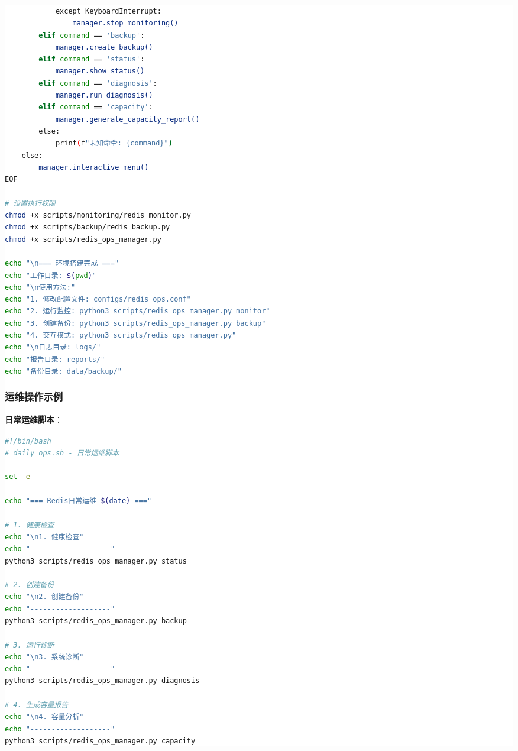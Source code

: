 ```bash
            except KeyboardInterrupt:
                manager.stop_monitoring()
        elif command == 'backup':
            manager.create_backup()
        elif command == 'status':
            manager.show_status()
        elif command == 'diagnosis':
            manager.run_diagnosis()
        elif command == 'capacity':
            manager.generate_capacity_report()
        else:
            print(f"未知命令: {command}")
    else:
        manager.interactive_menu()
EOF

# 设置执行权限
chmod +x scripts/monitoring/redis_monitor.py
chmod +x scripts/backup/redis_backup.py
chmod +x scripts/redis_ops_manager.py

echo "\n=== 环境搭建完成 ==="
echo "工作目录: $(pwd)"
echo "\n使用方法:"
echo "1. 修改配置文件: configs/redis_ops.conf"
echo "2. 运行监控: python3 scripts/redis_ops_manager.py monitor"
echo "3. 创建备份: python3 scripts/redis_ops_manager.py backup"
echo "4. 交互模式: python3 scripts/redis_ops_manager.py"
echo "\n日志目录: logs/"
echo "报告目录: reports/"
echo "备份目录: data/backup/"
```

### 运维操作示例

**日常运维脚本**：

```bash
#!/bin/bash
# daily_ops.sh - 日常运维脚本

set -e

echo "=== Redis日常运维 $(date) ==="

# 1. 健康检查
echo "\n1. 健康检查"
echo "-------------------"
python3 scripts/redis_ops_manager.py status

# 2. 创建备份
echo "\n2. 创建备份"
echo "-------------------"
python3 scripts/redis_ops_manager.py backup

# 3. 运行诊断
echo "\n3. 系统诊断"
echo "-------------------"
python3 scripts/redis_ops_manager.py diagnosis

# 4. 生成容量报告
echo "\n4. 容量分析"
echo "-------------------"
python3 scripts/redis_ops_manager.py capacity
```
